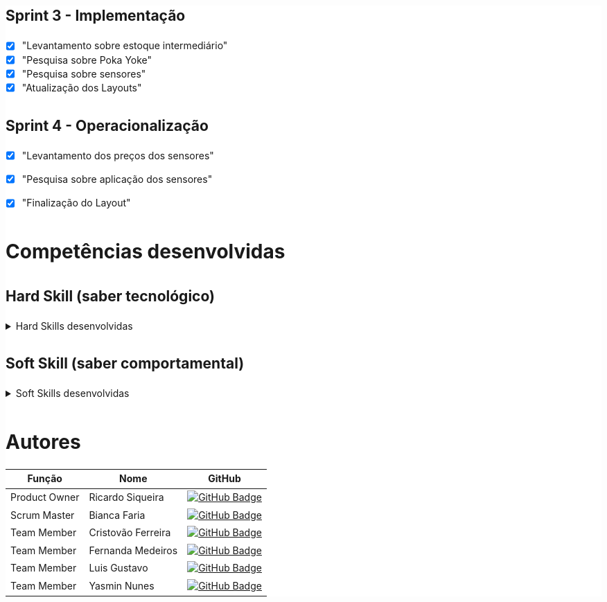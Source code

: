## Sprint 3 - Implementação

- [x] "Levantamento sobre estoque intermediário"
- [x] "Pesquisa sobre Poka Yoke"
- [x] "Pesquisa sobre sensores"
- [x] "Atualização dos Layouts"
      
## Sprint 4 - Operacionalização

- [x] "Levantamento dos preços dos sensores"
- [x] "Pesquisa sobre aplicação dos sensores"
- [x] "Finalização do Layout"


# Competências desenvolvidas


## Hard Skill (saber tecnológico)
<details><summary>Hard Skills desenvolvidas</summary></details>

## Soft Skill (saber comportamental)
<details><summary>Soft Skills desenvolvidas</summary></details>


# Autores
| Função | Nome | GitHub |
| - | - | - |
|Product Owner| Ricardo Siqueira |  [![GitHub Badge](https://img.shields.io/badge/GitHub-111217?style=flat-square&logo=github&logoColor=white)](https://github.com/Rayzival)|
|Scrum Master| Bianca Faria |  [![GitHub Badge](https://img.shields.io/badge/GitHub-111217?style=flat-square&logo=github&logoColor=white)](https://github.com/BiancaFaria97)|
|Team Member| Cristovão Ferreira |  [![GitHub Badge](https://img.shields.io/badge/GitHub-111217?style=flat-square&logo=github&logoColor=white)](https://github.com/minhosinho22)|
|Team Member| Fernanda Medeiros |  [![GitHub Badge](https://img.shields.io/badge/GitHub-111217?style=flat-square&logo=github&logoColor=white)](https://github.com/Fernandafateckj)|
|Team Member| Luis Gustavo |  [![GitHub Badge](https://img.shields.io/badge/GitHub-111217?style=flat-square&logo=github&logoColor=white)](https://github.com/LuizGustav1)|
|Team Member| Yasmin Nunes |  [![GitHub Badge](https://img.shields.io/badge/GitHub-111217?style=flat-square&logo=github&logoColor=white)](https://github.com/YasminSouza9)|

